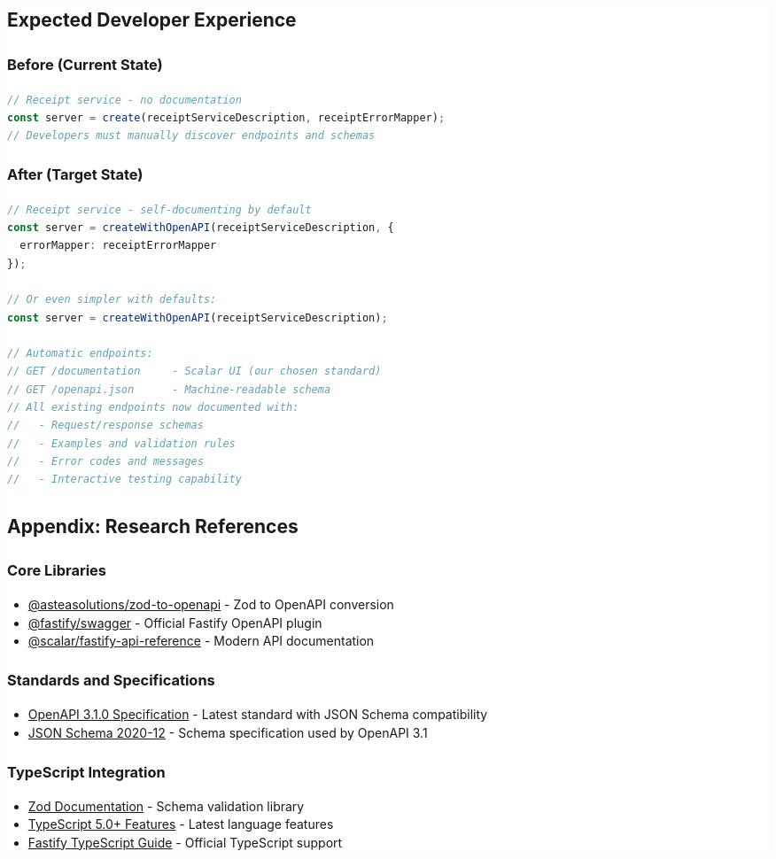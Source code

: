## Expected Developer Experience

### Before (Current State)
```typescript
// Receipt service - no documentation
const server = create(receiptServiceDescription, receiptErrorMapper);
// Developers must manually discover endpoints and schemas
```

### After (Target State)
```typescript
// Receipt service - self-documenting by default
const server = createWithOpenAPI(receiptServiceDescription, {
  errorMapper: receiptErrorMapper
});

// Or even simpler with defaults:
const server = createWithOpenAPI(receiptServiceDescription);

// Automatic endpoints:
// GET /documentation     - Scalar UI (our chosen standard)
// GET /openapi.json      - Machine-readable schema
// All existing endpoints now documented with:
//   - Request/response schemas
//   - Examples and validation rules
//   - Error codes and messages
//   - Interactive testing capability
```

## Appendix: Research References

### Core Libraries
- [@asteasolutions/zod-to-openapi](https://github.com/asteasolutions/zod-to-openapi) - Zod to OpenAPI conversion
- [@fastify/swagger](https://github.com/fastify/fastify-swagger) - Official Fastify OpenAPI plugin
- [@scalar/fastify-api-reference](https://github.com/scalar/scalar/tree/main/packages/fastify-api-reference) - Modern API documentation

### Standards and Specifications
- [OpenAPI 3.1.0 Specification](https://spec.openapis.org/oas/v3.1.0) - Latest standard with JSON Schema compatibility
- [JSON Schema 2020-12](https://json-schema.org/draft/2020-12/release-notes.html) - Schema specification used by OpenAPI 3.1

### TypeScript Integration
- [Zod Documentation](https://zod.dev/) - Schema validation library
- [TypeScript 5.0+ Features](https://devblogs.microsoft.com/typescript/announcing-typescript-5-0/) - Latest language features
- [Fastify TypeScript Guide](https://fastify.dev/docs/latest/Reference/TypeScript/) - Official TypeScript support